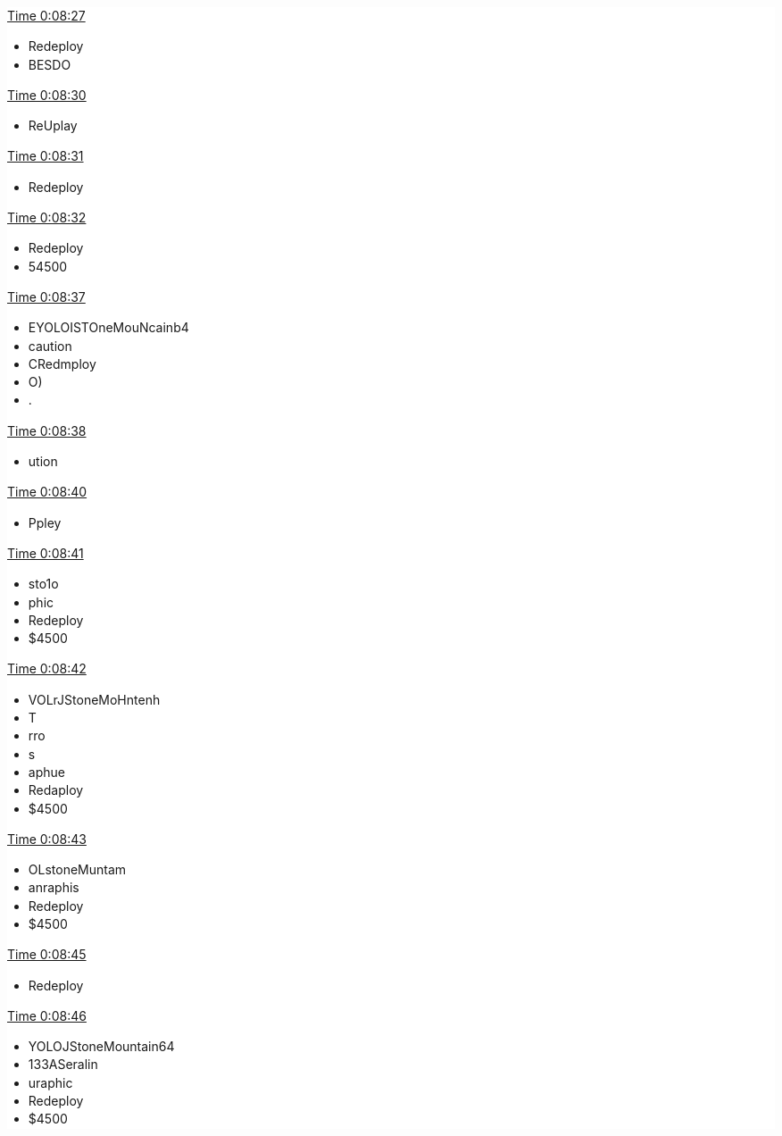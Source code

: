  [Time 0:08:27](https://youtu.be/UPCcLvEEJrg?t=502) 
- Redeploy 
- BESDO 

 [Time 0:08:30](https://youtu.be/UPCcLvEEJrg?t=505) 
- ReUplay 

 [Time 0:08:31](https://youtu.be/UPCcLvEEJrg?t=506) 
- Redeploy 

 [Time 0:08:32](https://youtu.be/UPCcLvEEJrg?t=507) 
- Redeploy 
- 54500 

 [Time 0:08:37](https://youtu.be/UPCcLvEEJrg?t=512) 
- EYOLOISTOneMouNcainb4 
- caution 
- CRedmploy 
- O) 
- . 

 [Time 0:08:38](https://youtu.be/UPCcLvEEJrg?t=513) 
- ution 

 [Time 0:08:40](https://youtu.be/UPCcLvEEJrg?t=515) 
- Ppley 

 [Time 0:08:41](https://youtu.be/UPCcLvEEJrg?t=516) 
- sto1o 
- phic 
- Redeploy 
- $4500 

 [Time 0:08:42](https://youtu.be/UPCcLvEEJrg?t=517) 
- VOLrJStoneMoHntenh 
- T 
- rro 
- s 
- aphue 
- Redaploy 
- $4500 

 [Time 0:08:43](https://youtu.be/UPCcLvEEJrg?t=518) 
- OLstoneMuntam 
- anraphis 
- Redeploy 
- $4500 

 [Time 0:08:45](https://youtu.be/UPCcLvEEJrg?t=520) 
- Redeploy 

 [Time 0:08:46](https://youtu.be/UPCcLvEEJrg?t=521) 
- YOLOJStoneMountain64 
- 133ASeralin 
- uraphic 
- Redeploy 
- $4500 

